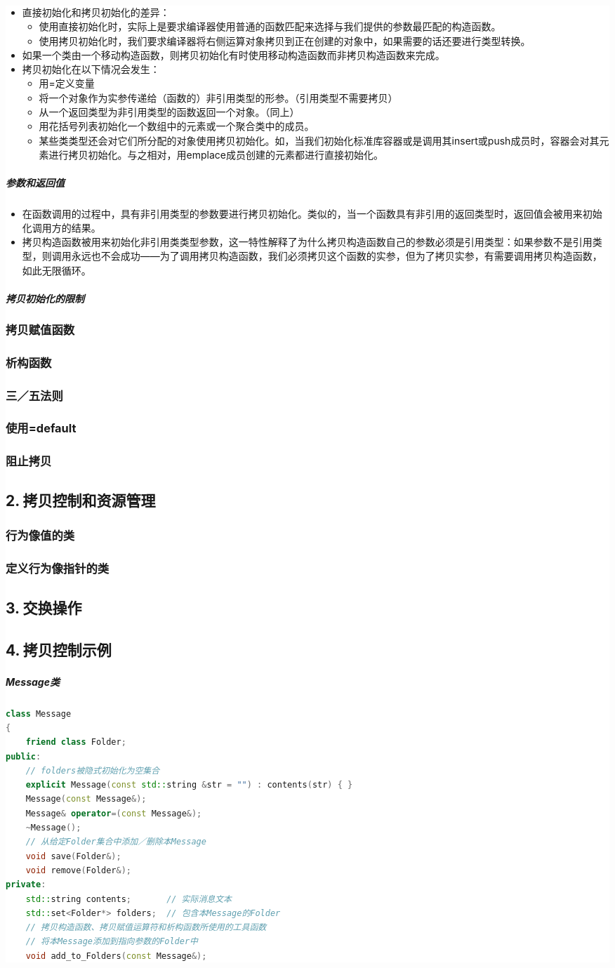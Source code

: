 - 直接初始化和拷贝初始化的差异：
    - 使用直接初始化时，实际上是要求编译器使用普通的函数匹配来选择与我们提供的参数最匹配的构造函数。
    - 使用拷贝初始化时，我们要求编译器将右侧运算对象拷贝到正在创建的对象中，如果需要的话还要进行类型转换。
- 如果一个类由一个移动构造函数，则拷贝初始化有时使用移动构造函数而非拷贝构造函数来完成。
- 拷贝初始化在以下情况会发生：
    - 用=定义变量
    - 将一个对象作为实参传递给（函数的）非引用类型的形参。（引用类型不需要拷贝）
    - 从一个返回类型为非引用类型的函数返回一个对象。（同上）
    - 用花括号列表初始化一个数组中的元素或一个聚合类中的成员。
    - 某些类类型还会对它们所分配的对象使用拷贝初始化。如，当我们初始化标准库容器或是调用其insert或push成员时，容器会对其元素进行拷贝初始化。与之相对，用emplace成员创建的元素都进行直接初始化。

##### 参数和返回值

- 在函数调用的过程中，具有非引用类型的参数要进行拷贝初始化。类似的，当一个函数具有非引用的返回类型时，返回值会被用来初始化调用方的结果。
- 拷贝构造函数被用来初始化非引用类类型参数，这一特性解释了为什么拷贝构造函数自己的参数必须是引用类型：如果参数不是引用类型，则调用永远也不会成功——为了调用拷贝构造函数，我们必须拷贝这个函数的实参，但为了拷贝实参，有需要调用拷贝构造函数，如此无限循环。

##### 拷贝初始化的限制


### 拷贝赋值函数

### 析构函数

### 三／五法则

### 使用=default

### 阻止拷贝

## 2. 拷贝控制和资源管理

### 行为像值的类

### 定义行为像指针的类

## 3. 交换操作

## 4. 拷贝控制示例

##### Message类

```CPP
class Message
{
    friend class Folder;
public:
    // folders被隐式初始化为空集合
    explicit Message(const std::string &str = "") : contents(str) { }
    Message(const Message&);
    Message& operator=(const Message&);
    ~Message();
    // 从给定Folder集合中添加／删除本Message
    void save(Folder&);
    void remove(Folder&);
private:
    std::string contents;       // 实际消息文本
    std::set<Folder*> folders;  // 包含本Message的Folder
    // 拷贝构造函数、拷贝赋值运算符和析构函数所使用的工具函数
    // 将本Message添加到指向参数的Folder中
    void add_to_Folders(const Message&);
```